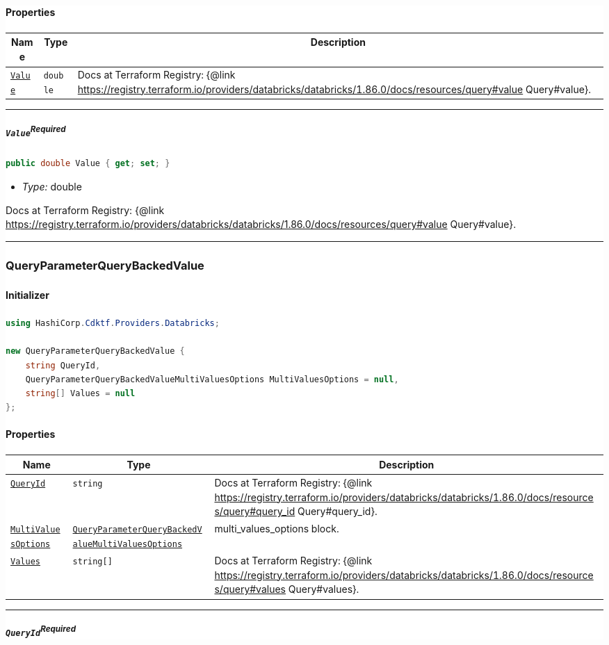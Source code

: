 #### Properties <a name="Properties" id="Properties"></a>

| **Name** | **Type** | **Description** |
| --- | --- | --- |
| <code><a href="#@cdktf/provider-databricks.query.QueryParameterNumericValue.property.value">Value</a></code> | <code>double</code> | Docs at Terraform Registry: {@link https://registry.terraform.io/providers/databricks/databricks/1.86.0/docs/resources/query#value Query#value}. |

---

##### `Value`<sup>Required</sup> <a name="Value" id="@cdktf/provider-databricks.query.QueryParameterNumericValue.property.value"></a>

```csharp
public double Value { get; set; }
```

- *Type:* double

Docs at Terraform Registry: {@link https://registry.terraform.io/providers/databricks/databricks/1.86.0/docs/resources/query#value Query#value}.

---

### QueryParameterQueryBackedValue <a name="QueryParameterQueryBackedValue" id="@cdktf/provider-databricks.query.QueryParameterQueryBackedValue"></a>

#### Initializer <a name="Initializer" id="@cdktf/provider-databricks.query.QueryParameterQueryBackedValue.Initializer"></a>

```csharp
using HashiCorp.Cdktf.Providers.Databricks;

new QueryParameterQueryBackedValue {
    string QueryId,
    QueryParameterQueryBackedValueMultiValuesOptions MultiValuesOptions = null,
    string[] Values = null
};
```

#### Properties <a name="Properties" id="Properties"></a>

| **Name** | **Type** | **Description** |
| --- | --- | --- |
| <code><a href="#@cdktf/provider-databricks.query.QueryParameterQueryBackedValue.property.queryId">QueryId</a></code> | <code>string</code> | Docs at Terraform Registry: {@link https://registry.terraform.io/providers/databricks/databricks/1.86.0/docs/resources/query#query_id Query#query_id}. |
| <code><a href="#@cdktf/provider-databricks.query.QueryParameterQueryBackedValue.property.multiValuesOptions">MultiValuesOptions</a></code> | <code><a href="#@cdktf/provider-databricks.query.QueryParameterQueryBackedValueMultiValuesOptions">QueryParameterQueryBackedValueMultiValuesOptions</a></code> | multi_values_options block. |
| <code><a href="#@cdktf/provider-databricks.query.QueryParameterQueryBackedValue.property.values">Values</a></code> | <code>string[]</code> | Docs at Terraform Registry: {@link https://registry.terraform.io/providers/databricks/databricks/1.86.0/docs/resources/query#values Query#values}. |

---

##### `QueryId`<sup>Required</sup> <a name="QueryId" id="@cdktf/provider-databricks.query.QueryParameterQueryBackedValue.property.queryId"></a>
